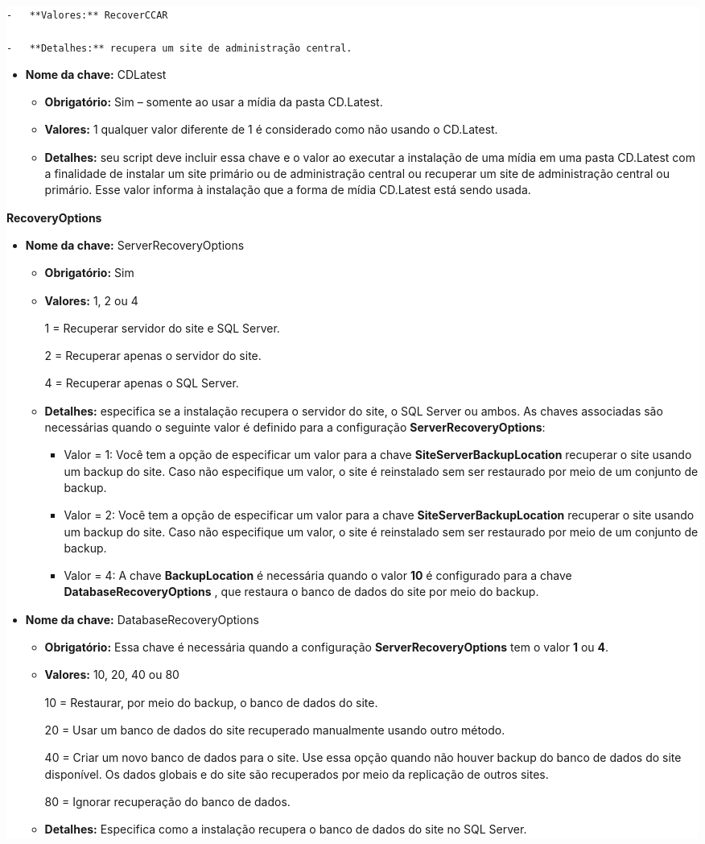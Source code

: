     -   **Valores:** RecoverCCAR  

    -   **Detalhes:** recupera um site de administração central.  

-   **Nome da chave:** CDLatest  

    -   **Obrigatório:** Sim – somente ao usar a mídia da pasta CD.Latest.    

    -   **Valores:** 1 qualquer valor diferente de 1 é considerado como não usando o CD.Latest.

    -   **Detalhes:** seu script deve incluir essa chave e o valor ao executar a instalação de uma mídia em uma pasta CD.Latest com a finalidade de instalar um site primário ou de administração central ou recuperar um site de administração central ou primário. Esse valor informa à instalação que a forma de mídia CD.Latest está sendo usada.

**RecoveryOptions**  

-   **Nome da chave:** ServerRecoveryOptions  

    -   **Obrigatório:** Sim  

    -   **Valores:** 1, 2 ou 4  

         1 = Recuperar servidor do site e SQL Server.  

         2 = Recuperar apenas o servidor do site.  

         4 = Recuperar apenas o SQL Server.  

    -   **Detalhes:** especifica se a instalação recupera o servidor do site, o SQL Server ou ambos. As chaves associadas são necessárias quando o seguinte valor é definido para a configuração **ServerRecoveryOptions**:  

        -   Valor = 1: Você tem a opção de especificar um valor para a chave **SiteServerBackupLocation** recuperar o site usando um backup do site. Caso não especifique um valor, o site é reinstalado sem ser restaurado por meio de um conjunto de backup.  

        -   Valor = 2: Você tem a opção de especificar um valor para a chave **SiteServerBackupLocation** recuperar o site usando um backup do site. Caso não especifique um valor, o site é reinstalado sem ser restaurado por meio de um conjunto de backup.  

        -   Valor = 4: A chave **BackupLocation** é necessária quando o valor **10** é configurado para a chave **DatabaseRecoveryOptions** , que restaura o banco de dados do site por meio do backup.  

-   **Nome da chave:** DatabaseRecoveryOptions  

    -   **Obrigatório:** Essa chave é necessária quando a configuração **ServerRecoveryOptions** tem o valor **1** ou **4**.  

    -   **Valores:** 10, 20, 40 ou 80  

         10 = Restaurar, por meio do backup, o banco de dados do site.  

         20 = Usar um banco de dados do site recuperado manualmente usando outro método.  

         40 = Criar um novo banco de dados para o site. Use essa opção quando não houver backup do banco de dados do site disponível. Os dados globais e do site são recuperados por meio da replicação de outros sites.  

         80 = Ignorar recuperação do banco de dados.  

    -   **Detalhes:** Especifica como a instalação recupera o banco de dados do site no SQL Server.  

